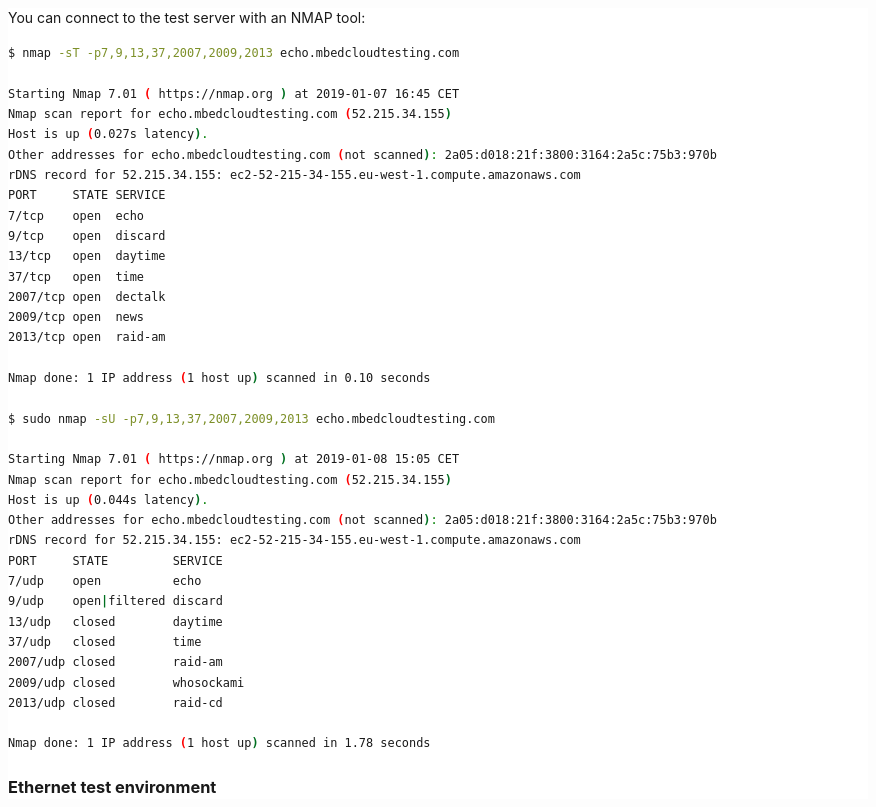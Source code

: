 You can connect to the test server with an NMAP tool:

```.sh
$ nmap -sT -p7,9,13,37,2007,2009,2013 echo.mbedcloudtesting.com

Starting Nmap 7.01 ( https://nmap.org ) at 2019-01-07 16:45 CET
Nmap scan report for echo.mbedcloudtesting.com (52.215.34.155)
Host is up (0.027s latency).
Other addresses for echo.mbedcloudtesting.com (not scanned): 2a05:d018:21f:3800:3164:2a5c:75b3:970b
rDNS record for 52.215.34.155: ec2-52-215-34-155.eu-west-1.compute.amazonaws.com
PORT     STATE SERVICE
7/tcp    open  echo
9/tcp    open  discard
13/tcp   open  daytime
37/tcp   open  time
2007/tcp open  dectalk
2009/tcp open  news
2013/tcp open  raid-am

Nmap done: 1 IP address (1 host up) scanned in 0.10 seconds

$ sudo nmap -sU -p7,9,13,37,2007,2009,2013 echo.mbedcloudtesting.com

Starting Nmap 7.01 ( https://nmap.org ) at 2019-01-08 15:05 CET
Nmap scan report for echo.mbedcloudtesting.com (52.215.34.155)
Host is up (0.044s latency).
Other addresses for echo.mbedcloudtesting.com (not scanned): 2a05:d018:21f:3800:3164:2a5c:75b3:970b
rDNS record for 52.215.34.155: ec2-52-215-34-155.eu-west-1.compute.amazonaws.com
PORT     STATE         SERVICE
7/udp    open          echo
9/udp    open|filtered discard
13/udp   closed        daytime
37/udp   closed        time
2007/udp closed        raid-am
2009/udp closed        whosockami
2013/udp closed        raid-cd

Nmap done: 1 IP address (1 host up) scanned in 1.78 seconds
```

### Ethernet test environment
